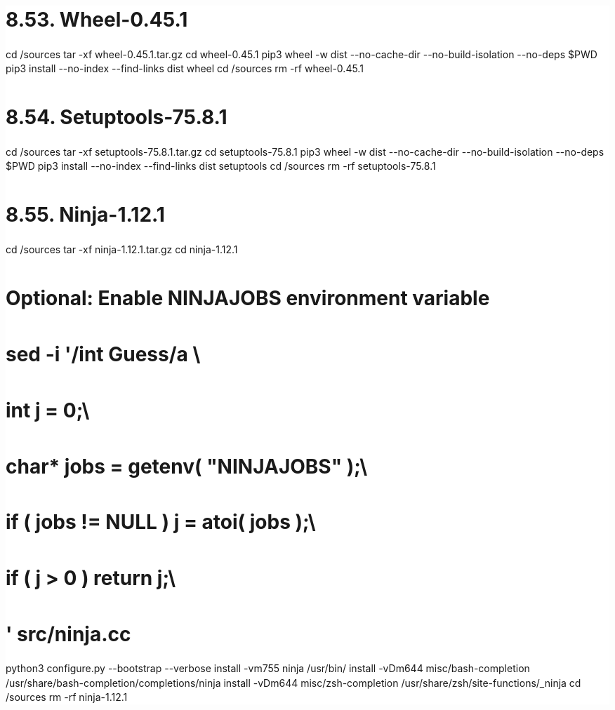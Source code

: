 # 8.53. Wheel-0.45.1
cd /sources
tar -xf wheel-0.45.1.tar.gz
cd wheel-0.45.1
pip3 wheel -w dist --no-cache-dir --no-build-isolation --no-deps $PWD
pip3 install --no-index --find-links dist wheel
cd /sources
rm -rf wheel-0.45.1

# 8.54. Setuptools-75.8.1
cd /sources
tar -xf setuptools-75.8.1.tar.gz
cd setuptools-75.8.1
pip3 wheel -w dist --no-cache-dir --no-build-isolation --no-deps $PWD
pip3 install --no-index --find-links dist setuptools
cd /sources
rm -rf setuptools-75.8.1

# 8.55. Ninja-1.12.1
cd /sources
tar -xf ninja-1.12.1.tar.gz
cd ninja-1.12.1
# Optional: Enable NINJAJOBS environment variable
# sed -i '/int Guess/a \
#   int j = 0;\
#   char* jobs = getenv( "NINJAJOBS" );\
#   if ( jobs != NULL ) j = atoi( jobs );\
#   if ( j > 0 ) return j;\
# ' src/ninja.cc
python3 configure.py --bootstrap --verbose
install -vm755 ninja /usr/bin/
install -vDm644 misc/bash-completion /usr/share/bash-completion/completions/ninja
install -vDm644 misc/zsh-completion /usr/share/zsh/site-functions/_ninja
cd /sources
rm -rf ninja-1.12.1
